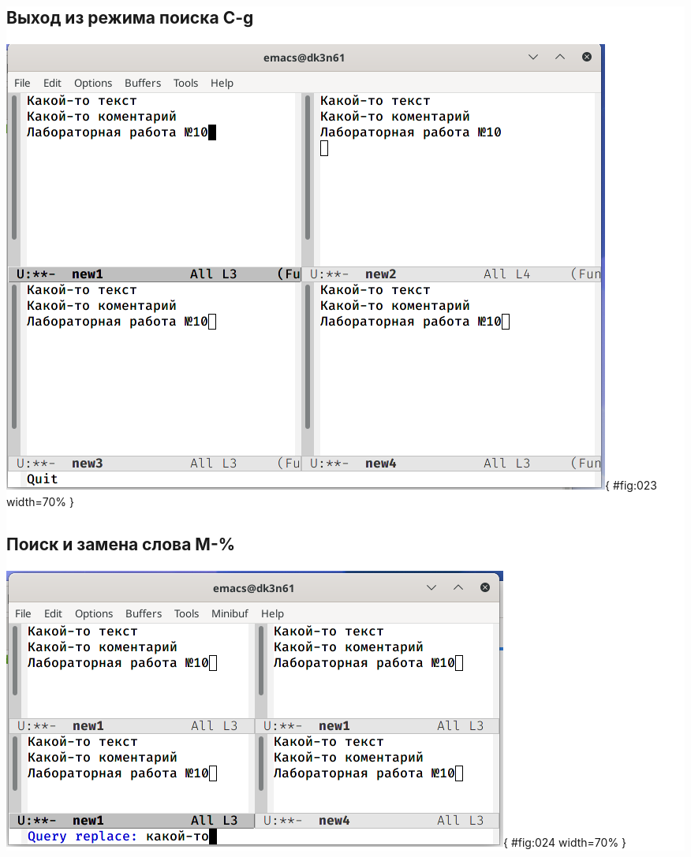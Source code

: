 ## Выход из режима поиска C-g
![Выход из режима поиска](image/24.png){ #fig:023 width=70% }

## Поиск и замена слова M-%
![Поиск и замена слова (M-%)(1)](image/25.png){ #fig:024 width=70% }
